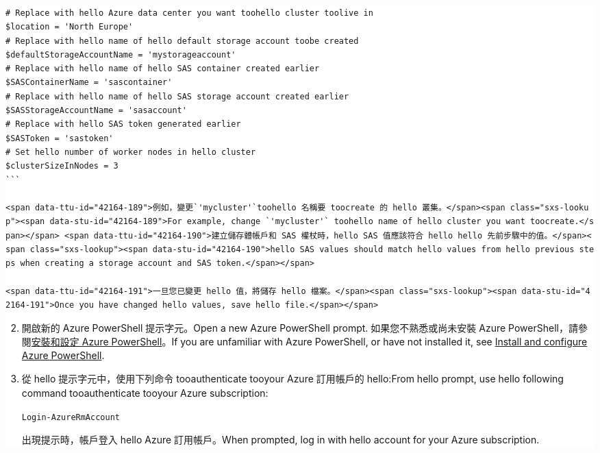     # Replace with hello Azure data center you want toohello cluster toolive in
    $location = 'North Europe'
    # Replace with hello name of hello default storage account toobe created
    $defaultStorageAccountName = 'mystorageaccount'
    # Replace with hello name of hello SAS container created earlier
    $SASContainerName = 'sascontainer'
    # Replace with hello name of hello SAS storage account created earlier
    $SASStorageAccountName = 'sasaccount'
    # Replace with hello SAS token generated earlier
    $SASToken = 'sastoken'
    # Set hello number of worker nodes in hello cluster
    $clusterSizeInNodes = 3
    ```

    <span data-ttu-id="42164-189">例如，變更`'mycluster'`toohello 名稱要 toocreate 的 hello 叢集。</span><span class="sxs-lookup"><span data-stu-id="42164-189">For example, change `'mycluster'` toohello name of hello cluster you want toocreate.</span></span> <span data-ttu-id="42164-190">建立儲存體帳戶和 SAS 權杖時，hello SAS 值應該符合 hello hello 先前步驟中的值。</span><span class="sxs-lookup"><span data-stu-id="42164-190">hello SAS values should match hello values from hello previous steps when creating a storage account and SAS token.</span></span>

    <span data-ttu-id="42164-191">一旦您已變更 hello 值，將儲存 hello 檔案。</span><span class="sxs-lookup"><span data-stu-id="42164-191">Once you have changed hello values, save hello file.</span></span>

2. <span data-ttu-id="42164-192">開啟新的 Azure PowerShell 提示字元。</span><span class="sxs-lookup"><span data-stu-id="42164-192">Open a new Azure PowerShell prompt.</span></span> <span data-ttu-id="42164-193">如果您不熟悉或尚未安裝 Azure PowerShell，請參閱[安裝和設定 Azure PowerShell][powershell]。</span><span class="sxs-lookup"><span data-stu-id="42164-193">If you are unfamiliar with Azure PowerShell, or have not installed it, see [Install and configure Azure PowerShell][powershell].</span></span>

1. <span data-ttu-id="42164-194">從 hello 提示字元中，使用下列命令 tooauthenticate tooyour Azure 訂用帳戶的 hello:</span><span class="sxs-lookup"><span data-stu-id="42164-194">From hello prompt, use hello following command tooauthenticate tooyour Azure subscription:</span></span>

    ```powershell
    Login-AzureRmAccount
    ```

    <span data-ttu-id="42164-195">出現提示時，帳戶登入 hello Azure 訂用帳戶。</span><span class="sxs-lookup"><span data-stu-id="42164-195">When prompted, log in with hello account for your Azure subscription.</span></span>


[powershell]: /powershell/azureps-cmdlets-docs
